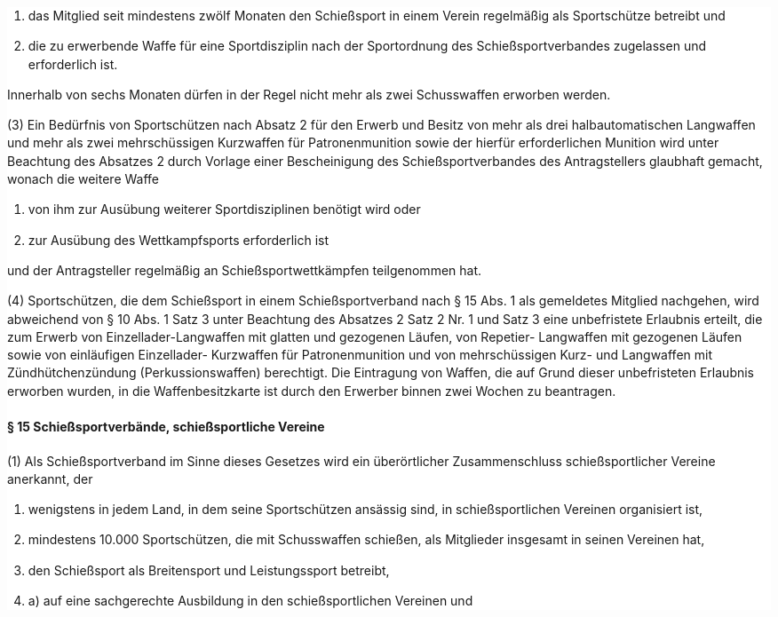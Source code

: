 1.  das Mitglied seit mindestens zwölf Monaten den Schießsport in einem
    Verein regelmäßig als Sportschütze betreibt und


2.  die zu erwerbende Waffe für eine Sportdisziplin nach der Sportordnung
    des Schießsportverbandes zugelassen und erforderlich ist.



Innerhalb von sechs Monaten dürfen in der Regel nicht mehr als zwei
Schusswaffen erworben werden.

(3) Ein Bedürfnis von Sportschützen nach Absatz 2 für den Erwerb und
Besitz von mehr als drei halbautomatischen Langwaffen und mehr als
zwei mehrschüssigen Kurzwaffen für Patronenmunition sowie der hierfür
erforderlichen Munition wird unter Beachtung des Absatzes 2 durch
Vorlage einer Bescheinigung des Schießsportverbandes des
Antragstellers glaubhaft gemacht, wonach die weitere Waffe

1.  von ihm zur Ausübung weiterer Sportdisziplinen benötigt wird oder


2.  zur Ausübung des Wettkampfsports erforderlich ist



und der Antragsteller regelmäßig an Schießsportwettkämpfen
teilgenommen hat.

(4) Sportschützen, die dem Schießsport in einem Schießsportverband
nach § 15 Abs. 1 als gemeldetes Mitglied nachgehen, wird abweichend
von § 10 Abs. 1 Satz 3 unter Beachtung des Absatzes 2 Satz 2 Nr. 1 und
Satz 3 eine unbefristete Erlaubnis erteilt, die zum Erwerb von
Einzellader-Langwaffen mit glatten und gezogenen Läufen, von Repetier-
Langwaffen mit gezogenen Läufen sowie von einläufigen Einzellader-
Kurzwaffen für Patronenmunition und von mehrschüssigen Kurz- und
Langwaffen mit Zündhütchenzündung (Perkussionswaffen) berechtigt. Die
Eintragung von Waffen, die auf Grund dieser unbefristeten Erlaubnis
erworben wurden, in die Waffenbesitzkarte ist durch den Erwerber
binnen zwei Wochen zu beantragen.


#### § 15 Schießsportverbände, schießsportliche Vereine

(1) Als Schießsportverband im Sinne dieses Gesetzes wird ein
überörtlicher Zusammenschluss schießsportlicher Vereine anerkannt, der

1.  wenigstens in jedem Land, in dem seine Sportschützen ansässig sind, in
    schießsportlichen Vereinen organisiert ist,


2.  mindestens 10.000 Sportschützen, die mit Schusswaffen schießen, als
    Mitglieder insgesamt in seinen Vereinen hat,


3.  den Schießsport als Breitensport und Leistungssport betreibt,


4.
    a)  auf eine sachgerechte Ausbildung in den schießsportlichen Vereinen und

